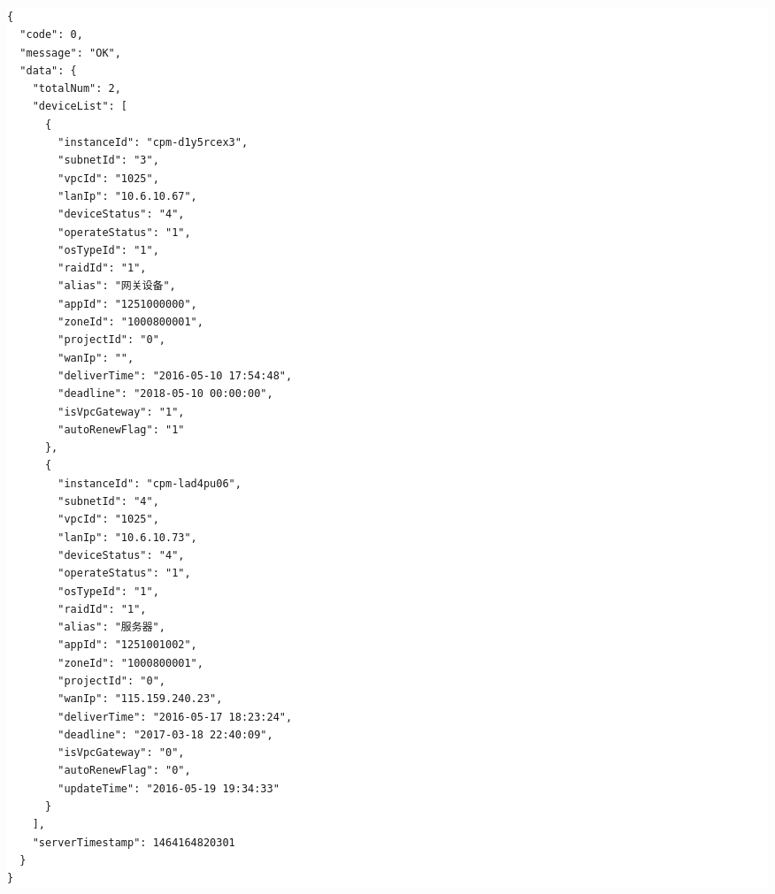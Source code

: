 ```
{
  "code": 0,
  "message": "OK",
  "data": {
    "totalNum": 2,
    "deviceList": [
      {
        "instanceId": "cpm-d1y5rcex3",
        "subnetId": "3",
        "vpcId": "1025",
        "lanIp": "10.6.10.67",
        "deviceStatus": "4",
        "operateStatus": "1",
        "osTypeId": "1",
        "raidId": "1",
        "alias": "网关设备",
        "appId": "1251000000",
        "zoneId": "1000800001",
        "projectId": "0",
        "wanIp": "",
        "deliverTime": "2016-05-10 17:54:48",
        "deadline": "2018-05-10 00:00:00",
        "isVpcGateway": "1",
        "autoRenewFlag": "1"
      },
      {
        "instanceId": "cpm-lad4pu06",
        "subnetId": "4",
        "vpcId": "1025",
        "lanIp": "10.6.10.73",
        "deviceStatus": "4",
        "operateStatus": "1",
        "osTypeId": "1",
        "raidId": "1",
        "alias": "服务器",
        "appId": "1251001002",
        "zoneId": "1000800001",
        "projectId": "0",
        "wanIp": "115.159.240.23",
        "deliverTime": "2016-05-17 18:23:24",
        "deadline": "2017-03-18 22:40:09",
        "isVpcGateway": "0",
        "autoRenewFlag": "0",
        "updateTime": "2016-05-19 19:34:33"
      }
    ],
    "serverTimestamp": 1464164820301
  }
}

```